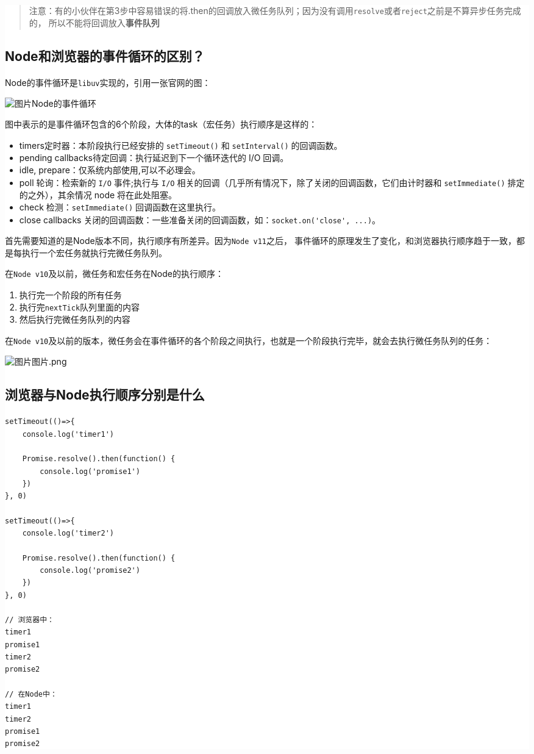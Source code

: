 > 注意：有的小伙伴在第3步中容易错误的将.then的回调放入微任务队列；因为没有调用`resolve`或者`reject`之前是不算异步任务完成的， 所以不能将回调放入**事件队列**

## Node和浏览器的事件循环的区别？

Node的事件循环是`libuv`实现的，引用一张官网的图：

![图片](https://mmbiz.qpic.cn/mmbiz_png/XreO2C3bBIXTgRcONdAxBvPXmYic4qxN0PRnm5larib8LUicdSiabYqsh8wVqyia2WicYPmB47PRQshiaavuM87YbhhLg/640?wx_fmt=png&tp=webp&wxfrom=5&wx_lazy=1&wx_co=1)Node的事件循环

图中表示的是事件循环包含的6个阶段，大体的task（宏任务）执行顺序是这样的：

- timers定时器：本阶段执行已经安排的 `setTimeout()` 和 `setInterval()` 的回调函数。
- pending callbacks待定回调：执行延迟到下一个循环迭代的 I/O 回调。
- idle, prepare：仅系统内部使用,可以不必理会。
- poll 轮询：检索新的 `I/O` 事件;执行与 `I/O` 相关的回调（几乎所有情况下，除了关闭的回调函数，它们由计时器和 `setImmediate()` 排定的之外），其余情况 node 将在此处阻塞。
- check 检测：`setImmediate()` 回调函数在这里执行。
- close callbacks 关闭的回调函数：一些准备关闭的回调函数，如：`socket.on('close', ...)`。

首先需要知道的是Node版本不同，执行顺序有所差异。因为`Node v11`之后， 事件循环的原理发生了变化，和浏览器执行顺序趋于一致，都是每执行一个宏任务就执行完微任务队列。

在`Node v10`及以前，微任务和宏任务在Node的执行顺序：

1. 执行完一个阶段的所有任务
2. 执行完`nextTick`队列里面的内容
3. 然后执行完微任务队列的内容

在`Node v10`及以前的版本，微任务会在事件循环的各个阶段之间执行，也就是一个阶段执行完毕，就会去执行微任务队列的任务：

![图片](https://mmbiz.qpic.cn/mmbiz_png/XreO2C3bBIXTgRcONdAxBvPXmYic4qxN0ry1emoItlUQWfaNEkhCl36Jg44geGZ7AWjgFYBxY05brRUA6T0y69w/640?wx_fmt=png&tp=webp&wxfrom=5&wx_lazy=1&wx_co=1)图片.png

## 浏览器与Node执行顺序分别是什么

```
setTimeout(()=>{
    console.log('timer1')

    Promise.resolve().then(function() {
        console.log('promise1')
    })
}, 0)

setTimeout(()=>{
    console.log('timer2')

    Promise.resolve().then(function() {
        console.log('promise2')
    })
}, 0)

// 浏览器中：
timer1
promise1
timer2
promise2

// 在Node中：
timer1
timer2
promise1
promise2
```

